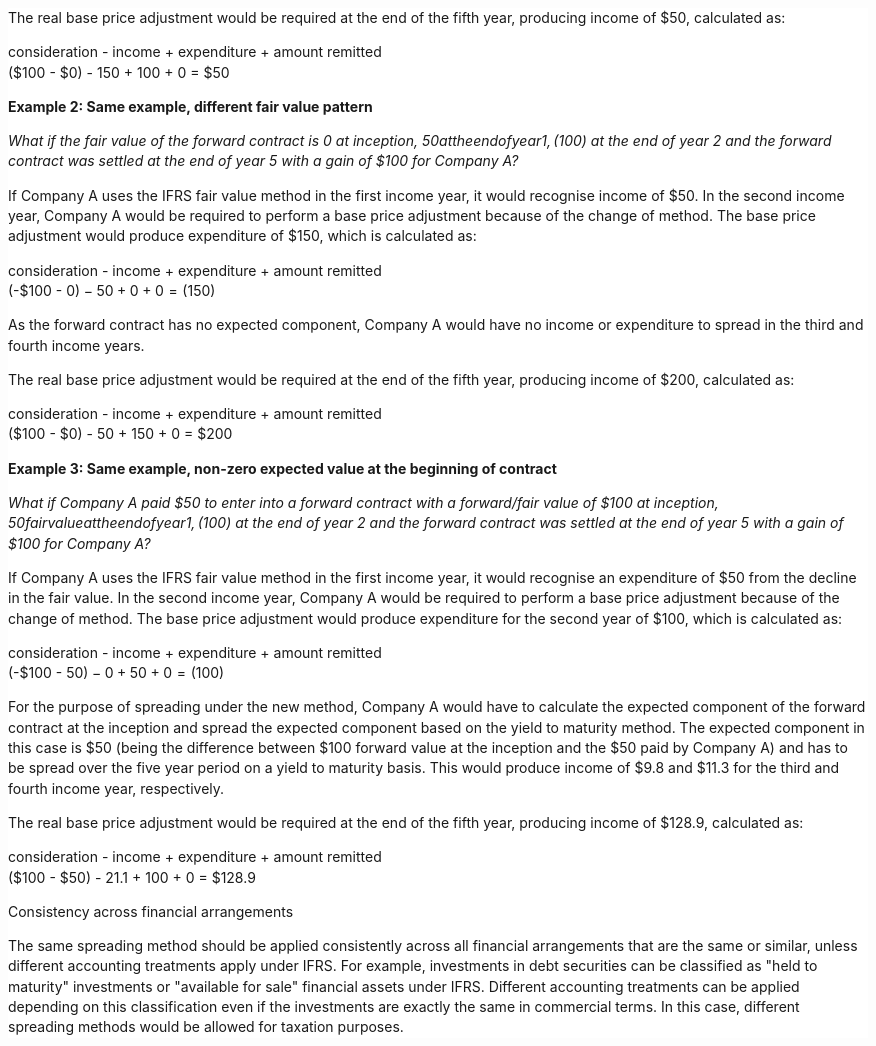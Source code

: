 The real base price adjustment would be required at the end of the fifth year, producing income of $50, calculated as:

consideration - income + expenditure + amount remitted  
($100 - $0) - 150 + 100 + 0 = $50

**Example 2: Same example, different fair value pattern**

_What if the fair value of the forward contract is 0 at inception, $50 at the end of year 1, ($100) at the end of year 2 and the forward contract was settled at the end of year 5 with a gain of $100 for Company A?_

If Company A uses the IFRS fair value method in the first income year, it would recognise income of $50. In the second income year, Company A would be required to perform a base price adjustment because of the change of method. The base price adjustment would produce expenditure of $150, which is calculated as:

consideration - income + expenditure + amount remitted  
(-$100 - $0) - 50 + 0 + 0 = ($150)

As the forward contract has no expected component, Company A would have no income or expenditure to spread in the third and fourth income years.

The real base price adjustment would be required at the end of the fifth year, producing income of $200, calculated as:

consideration - income + expenditure + amount remitted  
($100 - $0) - 50 + 150 + 0 = $200

**Example 3: Same example, non-zero expected value at the beginning of contract**

_What if Company A paid $50 to enter into a forward contract with a forward/fair value of $100 at inception, $50 fair value at the end of year 1, ($100) at the end of year 2 and the forward contract was settled at the end of year 5 with a gain of $100 for Company A?_

If Company A uses the IFRS fair value method in the first income year, it would recognise an expenditure of $50 from the decline in the fair value. In the second income year, Company A would be required to perform a base price adjustment because of the change of method. The base price adjustment would produce expenditure for the second year of $100, which is calculated as:

consideration - income + expenditure + amount remitted  
(-$100 - $50) - 0 + 50 + 0 = ($100)

For the purpose of spreading under the new method, Company A would have to calculate the expected component of the forward contract at the inception and spread the expected component based on the yield to maturity method. The expected component in this case is $50 (being the difference between $100 forward value at the inception and the $50 paid by Company A) and has to be spread over the five year period on a yield to maturity basis. This would produce income of $9.8 and $11.3 for the third and fourth income year, respectively.

The real base price adjustment would be required at the end of the fifth year, producing income of $128.9, calculated as:

consideration - income + expenditure + amount remitted  
($100 - $50) - 21.1 + 100 + 0 = $128.9

Consistency across financial arrangements

The same spreading method should be applied consistently across all financial arrangements that are the same or similar, unless different accounting treatments apply under IFRS. For example, investments in debt securities can be classified as "held to maturity" investments or "available for sale" financial assets under IFRS. Different accounting treatments can be applied depending on this classification even if the investments are exactly the same in commercial terms. In this case, different spreading methods would be allowed for taxation purposes.
